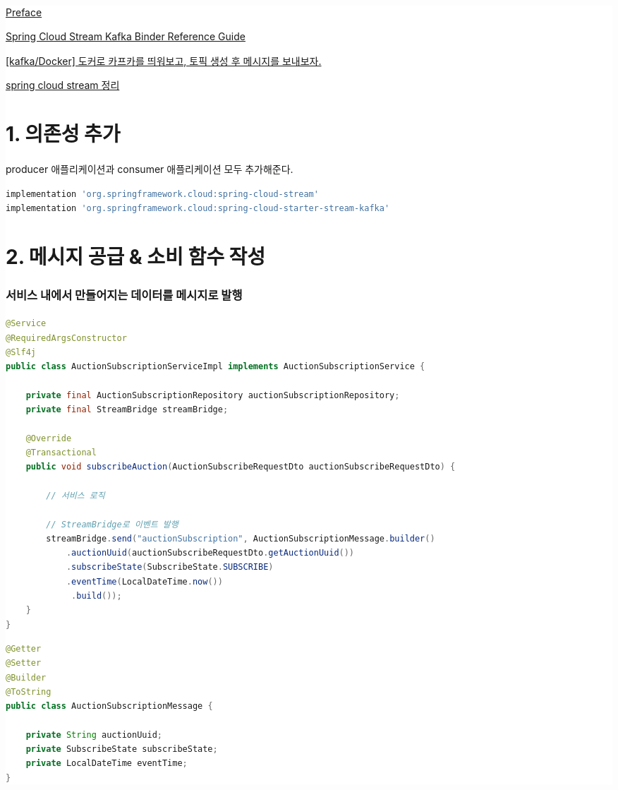 [Preface](https://docs.spring.io/spring-cloud-stream/docs/current/reference/html/spring-cloud-stream.html#spring-cloud-stream-reference)

[Spring Cloud Stream Kafka Binder Reference Guide](https://docs.spring.io/spring-cloud-stream/docs/current/reference/html/spring-cloud-stream-binder-kafka.html#_reference_guide)

[[kafka/Docker] 도커로 카프카를 띄워보고, 토픽 생성 후 메시지를 보내보자.](https://9hyuk9.tistory.com/92)

[spring cloud stream 정리](https://shuiky.tistory.com/entry/spring-cloud-stream-%EC%A0%95%EB%A6%AC)

# 1. 의존성 추가
    
producer 애플리케이션과 consumer 애플리케이션 모두 추가해준다.
    
``` gradle
implementation 'org.springframework.cloud:spring-cloud-stream'
implementation 'org.springframework.cloud:spring-cloud-starter-stream-kafka'
```

# 2. 메시지 공급 & 소비 함수 작성
    
### 서비스 내에서 만들어지는 데이터를 메시지로 발행
    
```java
@Service
@RequiredArgsConstructor
@Slf4j
public class AuctionSubscriptionServiceImpl implements AuctionSubscriptionService {

	private final AuctionSubscriptionRepository auctionSubscriptionRepository;
	private final StreamBridge streamBridge;

	@Override
	@Transactional
	public void subscribeAuction(AuctionSubscribeRequestDto auctionSubscribeRequestDto) {

		// 서비스 로직
		
		// StreamBridge로 이벤트 발행
		streamBridge.send("auctionSubscription", AuctionSubscriptionMessage.builder()
			.auctionUuid(auctionSubscribeRequestDto.getAuctionUuid())
			.subscribeState(SubscribeState.SUBSCRIBE)
			.eventTime(LocalDateTime.now())
			 .build());
	}
}
``` 

```java
@Getter
@Setter
@Builder
@ToString
public class AuctionSubscriptionMessage {

	private String auctionUuid;
	private SubscribeState subscribeState;
	private LocalDateTime eventTime;
}
```
    